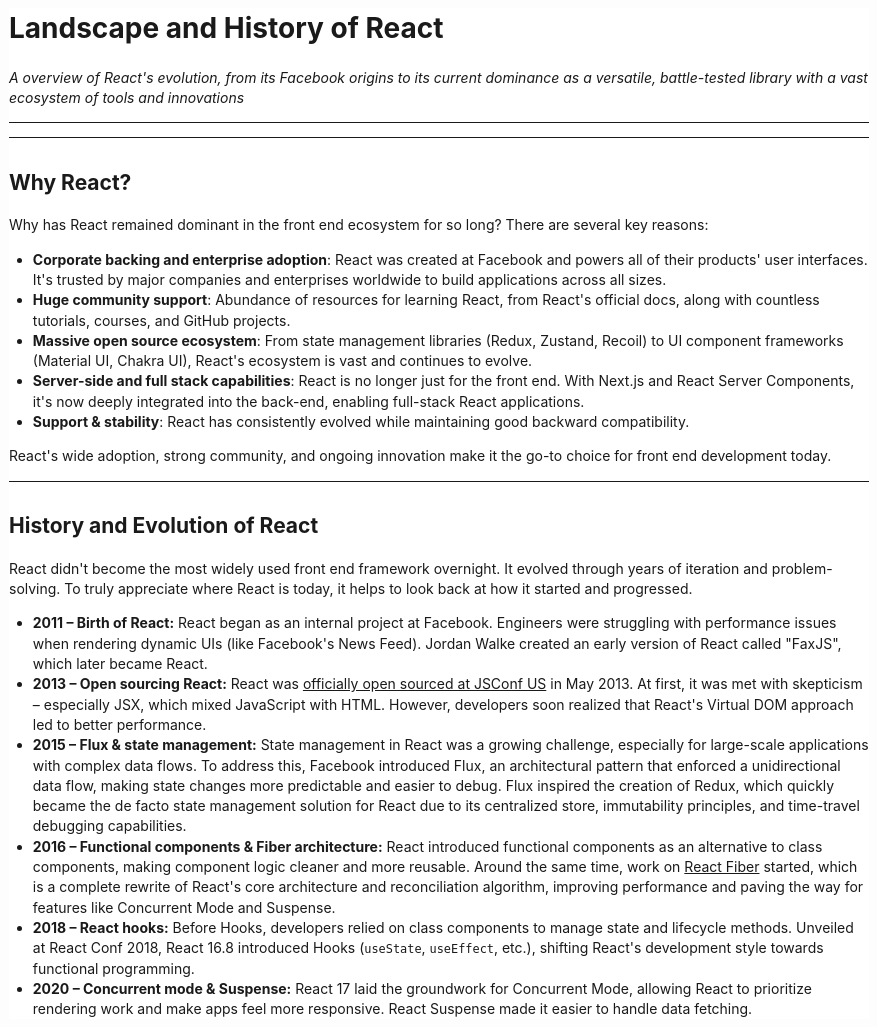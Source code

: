# Landscape and History of React

*A overview of React's evolution, from its Facebook origins to its current dominance as a versatile, battle-tested library with a vast ecosystem of tools and innovations*

---

---

## Why React?

Why has React remained dominant in the front end ecosystem for so long? There are several key reasons:

- **Corporate backing and enterprise adoption**: React was created at Facebook and powers all of their products' user interfaces. It's trusted by major companies and enterprises worldwide to build applications across all sizes.
- **Huge community support**: Abundance of resources for learning React, from React's official docs, along with countless tutorials, courses, and GitHub projects.
- **Massive open source ecosystem**: From state management libraries (Redux, Zustand, Recoil) to UI component frameworks (Material UI, Chakra UI), React's ecosystem is vast and continues to evolve.
- **Server-side and full stack capabilities**: React is no longer just for the front end. With Next.js and React Server Components, it's now deeply integrated into the back-end, enabling full-stack React applications.
- **Support & stability**: React has consistently evolved while maintaining good backward compatibility.

React's wide adoption, strong community, and ongoing innovation make it the go-to choice for front end development today.

---

## History and Evolution of React

React didn't become the most widely used front end framework overnight. It evolved through years of iteration and problem-solving. To truly appreciate where React is today, it helps to look back at how it started and progressed.

- **2011 – Birth of React:** React began as an internal project at Facebook. Engineers were struggling with performance issues when rendering dynamic UIs (like Facebook's News Feed). Jordan Walke created an early version of React called "FaxJS", which later became React.
- **2013 – Open sourcing React:** React was [officially open sourced at JSConf US](https://www.youtube.com/watch?v=GW0rj4sNH2w) in May 2013. At first, it was met with skepticism – especially JSX, which mixed JavaScript with HTML. However, developers soon realized that React's Virtual DOM approach led to better performance.
- **2015 – Flux & state management:** State management in React was a growing challenge, especially for large-scale applications with complex data flows. To address this, Facebook introduced Flux, an architectural pattern that enforced a unidirectional data flow, making state changes more predictable and easier to debug. Flux inspired the creation of Redux, which quickly became the de facto state management solution for React due to its centralized store, immutability principles, and time-travel debugging capabilities.
- **2016 – Functional components & Fiber architecture:** React introduced functional components as an alternative to class components, making component logic cleaner and more reusable. Around the same time, work on [React Fiber](https://github.com/acdlite/react-fiber-architecture) started, which is a complete rewrite of React's core architecture and reconciliation algorithm, improving performance and paving the way for features like Concurrent Mode and Suspense.
- **2018 – React hooks:** Before Hooks, developers relied on class components to manage state and lifecycle methods. Unveiled at React Conf 2018, React 16.8 introduced Hooks (`useState`, `useEffect`, etc.), shifting React's development style towards functional programming.
- **2020 – Concurrent mode & Suspense:** React 17 laid the groundwork for Concurrent Mode, allowing React to prioritize rendering work and make apps feel more responsive. React Suspense made it easier to handle data fetching.